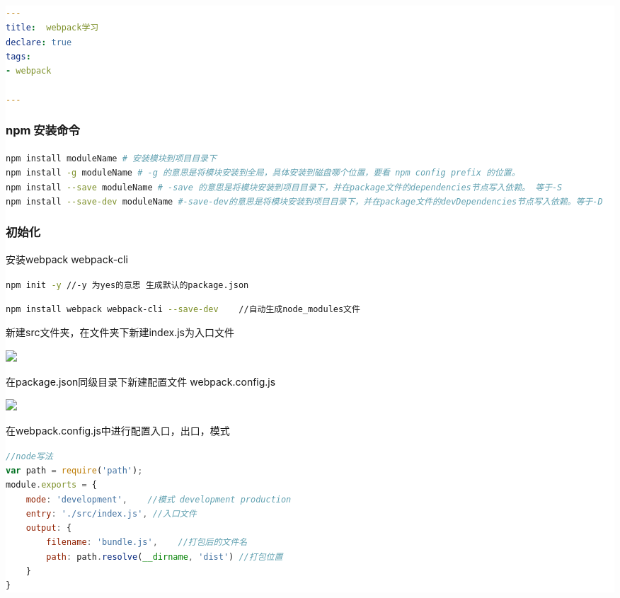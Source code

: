 ```yaml
---
title:  webpack学习
declare: true
tags:
- webpack

---
```


### npm 安装命令

```bash
npm install moduleName # 安装模块到项目目录下 
npm install -g moduleName # -g 的意思是将模块安装到全局，具体安装到磁盘哪个位置，要看 npm config prefix 的位置。
npm install --save moduleName # -save 的意思是将模块安装到项目目录下，并在package文件的dependencies节点写入依赖。 等于-S
npm install --save-dev moduleName #-save-dev的意思是将模块安装到项目目录下，并在package文件的devDependencies节点写入依赖。等于-D
```

### 初始化 

安装webpack webpack-cli

```bash
npm init -y //-y 为yes的意思 生成默认的package.json
```

```bash
npm install webpack webpack-cli --save-dev    //自动生成node_modules文件
```



新建src文件夹，在文件夹下新建index.js为入口文件


![](https://gitee.com/zleduc/img/raw/master/Img/20200612193612.png)

在package.json同级目录下新建配置文件 webpack.config.js

![](https://gitee.com/zleduc/img/raw/master/Img/20200612193005.png)

在webpack.config.js中进行配置入口，出口，模式

```node.js
//node写法
var path = require('path');
module.exports = {
    mode: 'development',    //模式 development production
    entry: './src/index.js', //入口文件
    output: {
        filename: 'bundle.js',    //打包后的文件名
        path: path.resolve(__dirname, 'dist') //打包位置
    }
}
```

